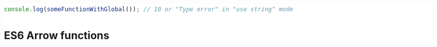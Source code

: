 ```javascript
console.log(someFunctionWithGlobal()); // 10 or "Type error" in "use string" mode
```

## ES6 Arrow functions


